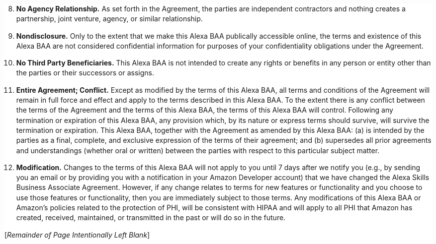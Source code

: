 8.  **No Agency Relationship.** As set forth in the Agreement, the parties are independent contractors and nothing creates a partnership, joint venture, agency, or similar relationship.
    
9.  **Nondisclosure.** Only to the extent that we make this Alexa BAA publically accessible online, the terms and existence of this Alexa BAA are not considered confidential information for purposes of your confidentiality obligations under the Agreement.
    
10.  **No Third Party Beneficiaries.** This Alexa BAA is not intended to create any rights or benefits in any person or entity other than the parties or their successors or assigns.
    
11.  **Entire Agreement; Conflict.** Except as modified by the terms of this Alexa BAA, all terms and conditions of the Agreement will remain in full force and effect and apply to the terms described in this Alexa BAA. To the extent there is any conflict between the terms of the Agreement and the terms of this Alexa BAA, the terms of this Alexa BAA will control. Following any termination or expiration of this Alexa BAA, any provision which, by its nature or express terms should survive, will survive the termination or expiration. This Alexa BAA, together with the Agreement as amended by this Alexa BAA: (a) is intended by the parties as a final, complete, and exclusive expression of the terms of their agreement; and (b) supersedes all prior agreements and understandings (whether oral or written) between the parties with respect to this particular subject matter.
    
12.  **Modification.** Changes to the terms of this Alexa BAA will not apply to you until 7 days after we notify you (e.g., by sending you an email or by providing you with a notification in your Amazon Developer account) that we have changed the Alexa Skills Business Associate Agreement. However, if any change relates to terms for new features or functionality and you choose to use those features or functionality, then you are immediately subject to those terms. Any modifications of this Alexa BAA or Amazon’s policies related to the protection of PHI, will be consistent with HIPAA and will apply to all PHI that Amazon has created, received, maintained, or transmitted in the past or will do so in the future.
    

\[_Remainder of Page Intentionally Left Blank_\]